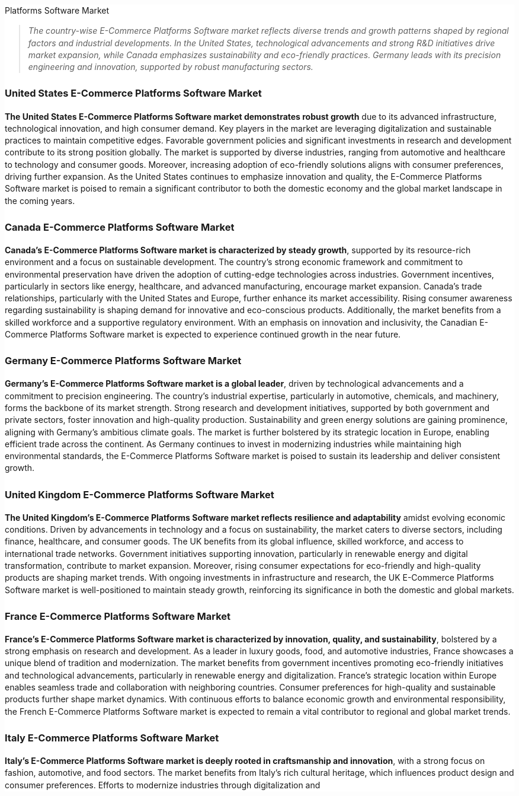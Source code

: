Platforms Software Market<br /></span></h1><blockquote><p><em><span class="">The country-wise E-Commerce Platforms Software market reflects diverse trends and growth patterns shaped by regional factors and industrial developments. In the United States, technological advancements and strong R&amp;D initiatives drive market expansion, while Canada emphasizes sustainability and eco-friendly practices. Germany leads with its precision engineering and innovation, supported by robust manufacturing sectors.</span></em></p></blockquote><h3><strong>United States E-Commerce Platforms Software Market</strong></h3><p><strong>The United States E-Commerce Platforms Software market demonstrates robust growth</strong> due to its advanced infrastructure, technological innovation, and high consumer demand. Key players in the market are leveraging digitalization and sustainable practices to maintain competitive edges. Favorable government policies and significant investments in research and development contribute to its strong position globally. The market is supported by diverse industries, ranging from automotive and healthcare to technology and consumer goods. Moreover, increasing adoption of eco-friendly solutions aligns with consumer preferences, driving further expansion. As the United States continues to emphasize innovation and quality, the E-Commerce Platforms Software market is poised to remain a significant contributor to both the domestic economy and the global market landscape in the coming years.</p><h3><strong>Canada E-Commerce Platforms Software Market</strong></h3><p><strong>Canada&rsquo;s E-Commerce Platforms Software market is characterized by steady growth</strong>, supported by its resource-rich environment and a focus on sustainable development. The country&rsquo;s strong economic framework and commitment to environmental preservation have driven the adoption of cutting-edge technologies across industries. Government incentives, particularly in sectors like energy, healthcare, and advanced manufacturing, encourage market expansion. Canada&rsquo;s trade relationships, particularly with the United States and Europe, further enhance its market accessibility. Rising consumer awareness regarding sustainability is shaping demand for innovative and eco-conscious products. Additionally, the market benefits from a skilled workforce and a supportive regulatory environment. With an emphasis on innovation and inclusivity, the Canadian E-Commerce Platforms Software market is expected to experience continued growth in the near future.</p><h3><strong>Germany E-Commerce Platforms Software Market</strong></h3><p><strong>Germany&rsquo;s E-Commerce Platforms Software market is a global leader</strong>, driven by technological advancements and a commitment to precision engineering. The country&rsquo;s industrial expertise, particularly in automotive, chemicals, and machinery, forms the backbone of its market strength. Strong research and development initiatives, supported by both government and private sectors, foster innovation and high-quality production. Sustainability and green energy solutions are gaining prominence, aligning with Germany&rsquo;s ambitious climate goals. The market is further bolstered by its strategic location in Europe, enabling efficient trade across the continent. As Germany continues to invest in modernizing industries while maintaining high environmental standards, the E-Commerce Platforms Software market is poised to sustain its leadership and deliver consistent growth.</p><h3><strong>United Kingdom E-Commerce Platforms Software Market</strong></h3><p><strong>The United Kingdom&rsquo;s E-Commerce Platforms Software market reflects resilience and adaptability</strong> amidst evolving economic conditions. Driven by advancements in technology and a focus on sustainability, the market caters to diverse sectors, including finance, healthcare, and consumer goods. The UK benefits from its global influence, skilled workforce, and access to international trade networks. Government initiatives supporting innovation, particularly in renewable energy and digital transformation, contribute to market expansion. Moreover, rising consumer expectations for eco-friendly and high-quality products are shaping market trends. With ongoing investments in infrastructure and research, the UK E-Commerce Platforms Software market is well-positioned to maintain steady growth, reinforcing its significance in both the domestic and global markets.</p><h3><strong>France E-Commerce Platforms Software Market</strong></h3><p><strong>France&rsquo;s E-Commerce Platforms Software market is characterized by innovation, quality, and sustainability</strong>, bolstered by a strong emphasis on research and development. As a leader in luxury goods, food, and automotive industries, France showcases a unique blend of tradition and modernization. The market benefits from government incentives promoting eco-friendly initiatives and technological advancements, particularly in renewable energy and digitalization. France&rsquo;s strategic location within Europe enables seamless trade and collaboration with neighboring countries. Consumer preferences for high-quality and sustainable products further shape market dynamics. With continuous efforts to balance economic growth and environmental responsibility, the French E-Commerce Platforms Software market is expected to remain a vital contributor to regional and global market trends.</p><h3><strong>Italy E-Commerce Platforms Software Market</strong></h3><p><strong>Italy&rsquo;s E-Commerce Platforms Software market is deeply rooted in craftsmanship and innovation</strong>, with a strong focus on fashion, automotive, and food sectors. The market benefits from Italy&rsquo;s rich cultural heritage, which influences product design and consumer preferences. Efforts to modernize industries through digitalization and